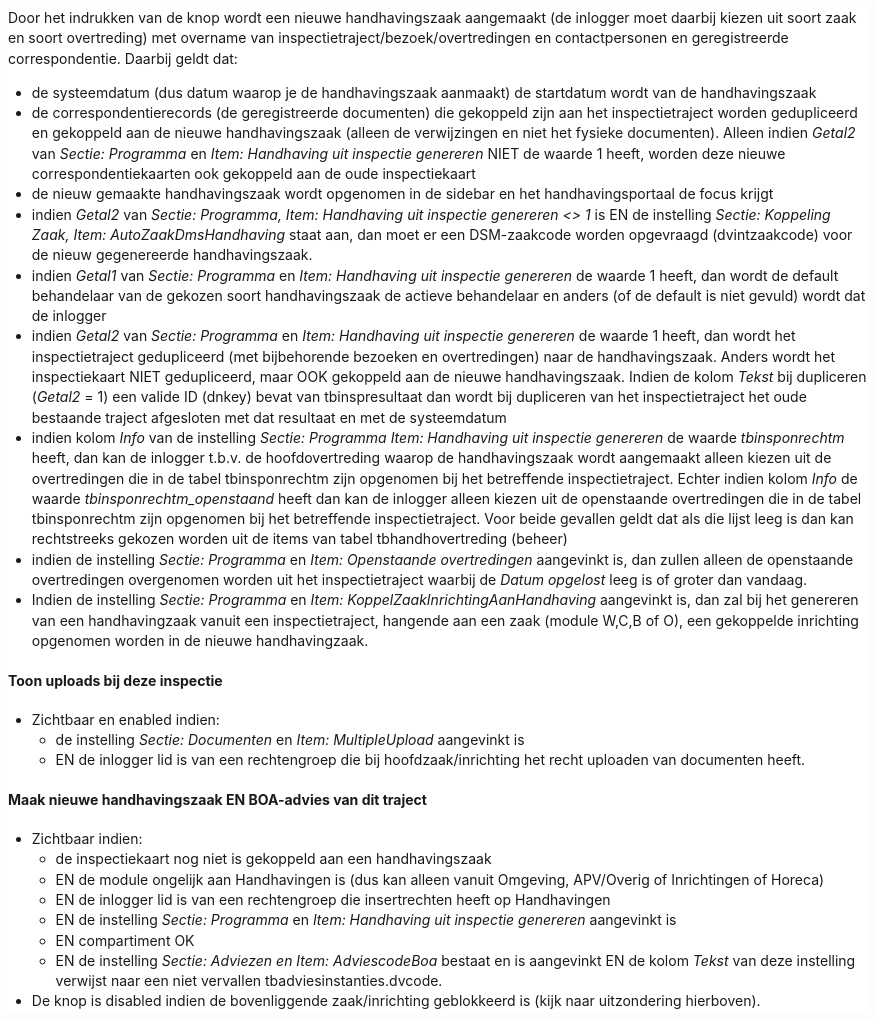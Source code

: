 Door het indrukken van de knop wordt een nieuwe handhavingszaak aangemaakt (de inlogger moet daarbij kiezen uit soort zaak en soort overtreding) met overname van inspectietraject/bezoek/overtredingen en contactpersonen en geregistreerde correspondentie. Daarbij geldt dat:

* de systeemdatum (dus datum waarop je de handhavingszaak aanmaakt) de startdatum wordt van de handhavingszaak
* de correspondentierecords (de geregistreerde documenten) die gekoppeld zijn aan het inspectietraject worden gedupliceerd en gekoppeld aan de nieuwe  handhavingszaak (alleen de verwijzingen en niet het fysieke documenten). Alleen indien *Getal2* van *Sectie: Programma* en *Item: Handhaving uit inspectie genereren* NIET de waarde 1 heeft, worden deze nieuwe correspondentiekaarten ook gekoppeld aan de oude inspectiekaart
* de nieuw gemaakte handhavingszaak wordt opgenomen in de sidebar en het handhavingsportaal de focus krijgt
* indien *Getal2* van *Sectie: Programma, Item: Handhaving uit inspectie genereren <> 1* is EN de instelling *Sectie: Koppeling Zaak, Item: AutoZaakDmsHandhaving* staat aan, dan moet er een DSM-zaakcode worden opgevraagd (dvintzaakcode) voor de nieuw gegenereerde handhavingszaak.
* indien *Getal1* van *Sectie: Programma* en *Item: Handhaving uit inspectie genereren* de waarde 1 heeft, dan wordt de default behandelaar van de gekozen soort handhavingszaak de actieve behandelaar en anders (of de default is niet gevuld) wordt dat de inlogger
* indien *Getal2* van *Sectie: Programma* en *Item: Handhaving uit inspectie genereren* de waarde 1 heeft, dan wordt het inspectietraject gedupliceerd (met bijbehorende bezoeken en overtredingen) naar de handhavingszaak. Anders wordt het inspectiekaart NIET gedupliceerd, maar OOK gekoppeld aan de nieuwe handhavingszaak. Indien de kolom *Tekst* bij dupliceren (*Getal2* = 1)  een valide ID (dnkey) bevat van tbinspresultaat dan wordt bij dupliceren van het inspectietraject het oude bestaande traject afgesloten met dat resultaat en met de systeemdatum
* indien kolom *Info* van de instelling *Sectie: Programma Item: Handhaving uit inspectie genereren* de waarde *tbinsponrechtm* heeft, dan kan de inlogger t.b.v. de hoofdovertreding waarop de handhavingszaak wordt aangemaakt alleen kiezen uit de overtredingen die in de tabel tbinsponrechtm zijn opgenomen bij het betreffende inspectietraject. Echter indien kolom *Info* de waarde *tbinsponrechtm_openstaand* heeft dan kan de inlogger alleen kiezen uit de openstaande overtredingen die in de tabel tbinsponrechtm zijn opgenomen bij het betreffende inspectietraject. Voor beide gevallen geldt dat als die lijst leeg is dan kan rechtstreeks gekozen worden uit de items van tabel tbhandhovertreding (beheer)
* indien de instelling *Sectie: Programma* en *Item: Openstaande overtredingen* aangevinkt is, dan zullen alleen de openstaande overtredingen overgenomen worden uit het inspectietraject waarbij de *Datum opgelost* leeg is of groter dan vandaag.
* Indien de instelling *Sectie: Programma* en *Item: KoppelZaakInrichtingAanHandhaving* aangevinkt is, dan zal bij het genereren van een handhavingzaak vanuit een inspectietraject, hangende aan een zaak (module W,C,B of O), een gekoppelde inrichting opgenomen worden in de nieuwe handhavingzaak.

#### Toon uploads bij deze inspectie

* Zichtbaar en enabled indien:
  * de instelling *Sectie: Documenten* en *Item: MultipleUpload* aangevinkt is
  * EN de inlogger lid is van een rechtengroep die bij hoofdzaak/inrichting het recht uploaden van documenten heeft.

#### Maak nieuwe handhavingszaak EN BOA-advies van dit traject

* Zichtbaar indien:
  * de inspectiekaart nog niet is gekoppeld aan een handhavingszaak
  * EN de module ongelijk aan Handhavingen is (dus kan alleen vanuit Omgeving, APV/Overig of Inrichtingen of Horeca)
  * EN de inlogger lid is van een rechtengroep die insertrechten heeft op Handhavingen
  * EN de instelling *Sectie: Programma* en *Item: Handhaving uit inspectie genereren* aangevinkt is
  * EN compartiment OK
  * EN de instelling *Sectie: Adviezen en Item: AdviescodeBoa* bestaat en is aangevinkt EN de kolom *Tekst* van deze instelling verwijst naar een niet vervallen tbadviesinstanties.dvcode.
* De knop is disabled indien de bovenliggende zaak/inrichting geblokkeerd is (kijk naar uitzondering hierboven).
